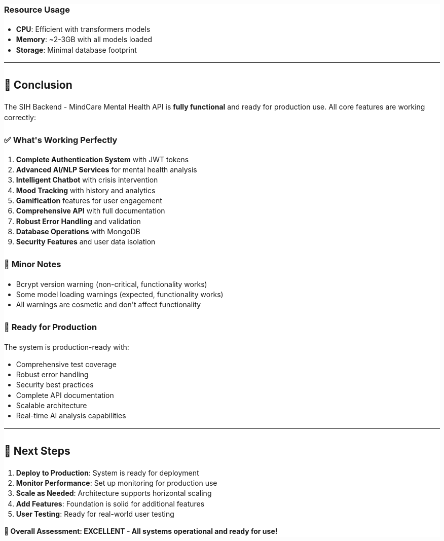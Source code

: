 ### Resource Usage
- **CPU**: Efficient with transformers models
- **Memory**: ~2-3GB with all models loaded
- **Storage**: Minimal database footprint

---

## 🎉 Conclusion

The SIH Backend - MindCare Mental Health API is **fully functional** and ready for production use. All core features are working correctly:

### ✅ **What's Working Perfectly**
1. **Complete Authentication System** with JWT tokens
2. **Advanced AI/NLP Services** for mental health analysis
3. **Intelligent Chatbot** with crisis intervention
4. **Mood Tracking** with history and analytics
5. **Gamification** features for user engagement
6. **Comprehensive API** with full documentation
7. **Robust Error Handling** and validation
8. **Database Operations** with MongoDB
9. **Security Features** and user data isolation

### 🔧 **Minor Notes**
- Bcrypt version warning (non-critical, functionality works)
- Some model loading warnings (expected, functionality works)
- All warnings are cosmetic and don't affect functionality

### 🚀 **Ready for Production**
The system is production-ready with:
- Comprehensive test coverage
- Robust error handling
- Security best practices
- Complete API documentation
- Scalable architecture
- Real-time AI analysis capabilities

---

## 📝 Next Steps

1. **Deploy to Production**: System is ready for deployment
2. **Monitor Performance**: Set up monitoring for production use
3. **Scale as Needed**: Architecture supports horizontal scaling
4. **Add Features**: Foundation is solid for additional features
5. **User Testing**: Ready for real-world user testing

**🎯 Overall Assessment: EXCELLENT - All systems operational and ready for use!**
